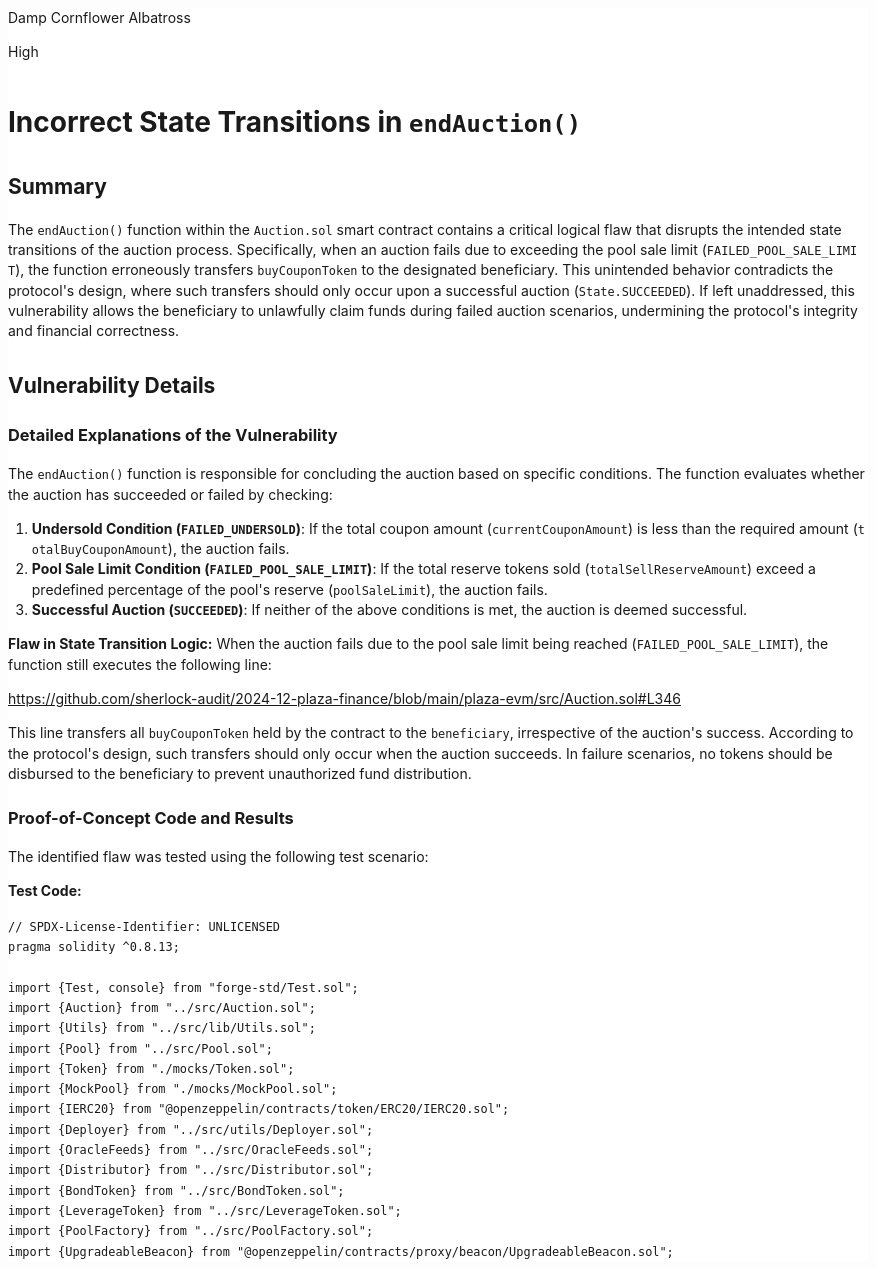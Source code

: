 Damp Cornflower Albatross

High

# Incorrect State Transitions in `endAuction()`

## Summary 
The `endAuction()` function within the `Auction.sol` smart contract contains a critical logical flaw that disrupts the intended state transitions of the auction process. Specifically, when an auction fails due to exceeding the pool sale limit (`FAILED_POOL_SALE_LIMIT`), the function erroneously transfers `buyCouponToken` to the designated beneficiary. This unintended behavior contradicts the protocol's design, where such transfers should only occur upon a successful auction (`State.SUCCEEDED`). If left unaddressed, this vulnerability allows the beneficiary to unlawfully claim funds during failed auction scenarios, undermining the protocol's integrity and financial correctness.

## Vulnerability Details 

### Detailed Explanations of the Vulnerability
The `endAuction()` function is responsible for concluding the auction based on specific conditions. The function evaluates whether the auction has succeeded or failed by checking:

1. **Undersold Condition (`FAILED_UNDERSOLD`)**: If the total coupon amount (`currentCouponAmount`) is less than the required amount (`totalBuyCouponAmount`), the auction fails.
2. **Pool Sale Limit Condition (`FAILED_POOL_SALE_LIMIT`)**: If the total reserve tokens sold (`totalSellReserveAmount`) exceed a predefined percentage of the pool's reserve (`poolSaleLimit`), the auction fails.
3. **Successful Auction (`SUCCEEDED`)**: If neither of the above conditions is met, the auction is deemed successful.

**Flaw in State Transition Logic:**
When the auction fails due to the pool sale limit being reached (`FAILED_POOL_SALE_LIMIT`), the function still executes the following line:


https://github.com/sherlock-audit/2024-12-plaza-finance/blob/main/plaza-evm/src/Auction.sol#L346


This line transfers all `buyCouponToken` held by the contract to the `beneficiary`, irrespective of the auction's success. According to the protocol's design, such transfers should only occur when the auction succeeds. In failure scenarios, no tokens should be disbursed to the beneficiary to prevent unauthorized fund distribution.

### Proof-of-Concept Code and Results
The identified flaw was tested using the following test scenario:

**Test Code:**
```solidity
// SPDX-License-Identifier: UNLICENSED
pragma solidity ^0.8.13;

import {Test, console} from "forge-std/Test.sol";
import {Auction} from "../src/Auction.sol";
import {Utils} from "../src/lib/Utils.sol";
import {Pool} from "../src/Pool.sol";
import {Token} from "./mocks/Token.sol";
import {MockPool} from "./mocks/MockPool.sol";
import {IERC20} from "@openzeppelin/contracts/token/ERC20/IERC20.sol";
import {Deployer} from "../src/utils/Deployer.sol";
import {OracleFeeds} from "../src/OracleFeeds.sol";
import {Distributor} from "../src/Distributor.sol";
import {BondToken} from "../src/BondToken.sol";
import {LeverageToken} from "../src/LeverageToken.sol";
import {PoolFactory} from "../src/PoolFactory.sol";
import {UpgradeableBeacon} from "@openzeppelin/contracts/proxy/beacon/UpgradeableBeacon.sol";
```